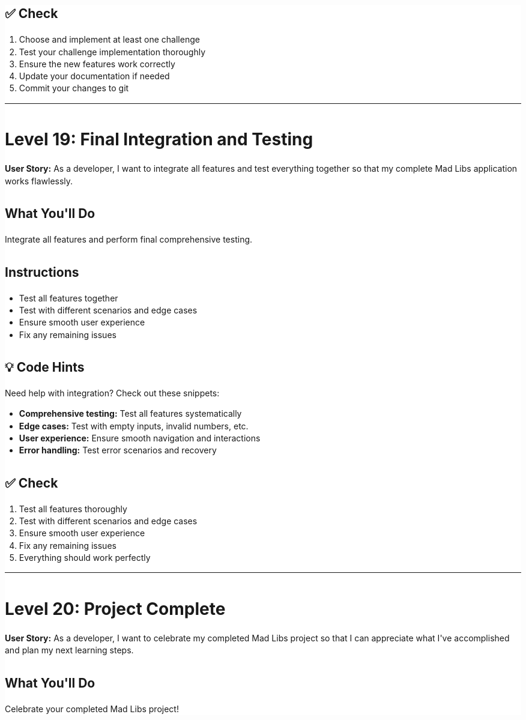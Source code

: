 ## ✅ Check
1. Choose and implement at least one challenge
2. Test your challenge implementation thoroughly
3. Ensure the new features work correctly
4. Update your documentation if needed
5. Commit your changes to git

---



# Level 19: Final Integration and Testing

**User Story:** As a developer, I want to integrate all features and test everything together so that my complete Mad Libs application works flawlessly.

## What You'll Do
Integrate all features and perform final comprehensive testing.

## Instructions
- Test all features together
- Test with different scenarios and edge cases
- Ensure smooth user experience
- Fix any remaining issues

## 💡 Code Hints
Need help with integration? Check out these snippets:
- **Comprehensive testing:** Test all features systematically
- **Edge cases:** Test with empty inputs, invalid numbers, etc.
- **User experience:** Ensure smooth navigation and interactions
- **Error handling:** Test error scenarios and recovery

## ✅ Check
1. Test all features thoroughly
2. Test with different scenarios and edge cases
3. Ensure smooth user experience
4. Fix any remaining issues
5. Everything should work perfectly

---



# Level 20: Project Complete

**User Story:** As a developer, I want to celebrate my completed Mad Libs project so that I can appreciate what I've accomplished and plan my next learning steps.

## What You'll Do
Celebrate your completed Mad Libs project!
